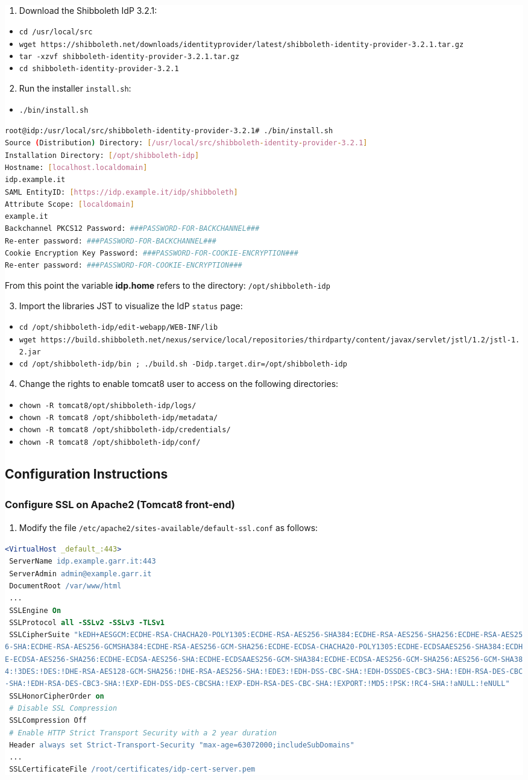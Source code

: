 1. Download the Shibboleth IdP 3.2.1:
  * ```cd /usr/local/src```
  * ```wget https://shibboleth.net/downloads/identityprovider/latest/shibboleth-identity-provider-3.2.1.tar.gz```
  * ```tar -xzvf shibboleth-identity-provider-3.2.1.tar.gz```
  * ```cd shibboleth-identity-provider-3.2.1```

2. Run the installer ```install.sh```:
  * ```./bin/install.sh```
  
  ```bash
  root@idp:/usr/local/src/shibboleth-identity-provider-3.2.1# ./bin/install.sh
  Source (Distribution) Directory: [/usr/local/src/shibboleth-identity-provider-3.2.1]
  Installation Directory: [/opt/shibboleth-idp]
  Hostname: [localhost.localdomain]
  idp.example.it
  SAML EntityID: [https://idp.example.it/idp/shibboleth]
  Attribute Scope: [localdomain]
  example.it
  Backchannel PKCS12 Password: ###PASSWORD-FOR-BACKCHANNEL###
  Re-enter password: ###PASSWORD-FOR-BACKCHANNEL###
  Cookie Encryption Key Password: ###PASSWORD-FOR-COOKIE-ENCRYPTION###
  Re-enter password: ###PASSWORD-FOR-COOKIE-ENCRYPTION###
  ```
  
  From this point the variable **idp.home** refers to the directory: ```/opt/shibboleth-idp```

3. Import the libraries JST to visualize the IdP ```status``` page:
  * ```cd /opt/shibboleth-idp/edit-webapp/WEB-INF/lib```
  * ```wget https://build.shibboleth.net/nexus/service/local/repositories/thirdparty/content/javax/servlet/jstl/1.2/jstl-1.2.jar```
  * ```cd /opt/shibboleth-idp/bin ; ./build.sh -Didp.target.dir=/opt/shibboleth-idp```

4. Change the rights to enable tomcat8 user to access on the following directories:
  * ```chown -R tomcat8/opt/shibboleth-idp/logs/```
  * ```chown -R tomcat8 /opt/shibboleth-idp/metadata/```
  * ```chown -R tomcat8 /opt/shibboleth-idp/credentials/```
  * ```chown -R tomcat8 /opt/shibboleth-idp/conf/```

## Configuration Instructions

### Configure SSL on Apache2 (Tomcat8 front-end)

1. Modify the file ```/etc/apache2/sites-available/default-ssl.conf``` as follows:

```apache
<VirtualHost _default_:443>
 ServerName idp.example.garr.it:443
 ServerAdmin admin@example.garr.it
 DocumentRoot /var/www/html
 ...
 SSLEngine On
 SSLProtocol all -SSLv2 -SSLv3 -TLSv1
 SSLCipherSuite "kEDH+AESGCM:ECDHE-RSA-CHACHA20-POLY1305:ECDHE-RSA-AES256-SHA384:ECDHE-RSA-AES256-SHA256:ECDHE-RSA-AES256-SHA:ECDHE-RSA-AES256-GCMSHA384:ECDHE-RSA-AES256-GCM-SHA256:ECDHE-ECDSA-CHACHA20-POLY1305:ECDHE-ECDSAAES256-SHA384:ECDHE-ECDSA-AES256-SHA256:ECDHE-ECDSA-AES256-SHA:ECDHE-ECDSAAES256-GCM-SHA384:ECDHE-ECDSA-AES256-GCM-SHA256:AES256-GCM-SHA384:!3DES:!DES:!DHE-RSA-AES128-GCM-SHA256:!DHE-RSA-AES256-SHA:!EDE3:!EDH-DSS-CBC-SHA:!EDH-DSSDES-CBC3-SHA:!EDH-RSA-DES-CBC-SHA:!EDH-RSA-DES-CBC3-SHA:!EXP-EDH-DSS-DES-CBCSHA:!EXP-EDH-RSA-DES-CBC-SHA:!EXPORT:!MD5:!PSK:!RC4-SHA:!aNULL:!eNULL"
 SSLHonorCipherOrder on
 # Disable SSL Compression
 SSLCompression Off
 # Enable HTTP Strict Transport Security with a 2 year duration
 Header always set Strict-Transport-Security "max-age=63072000;includeSubDomains"
 ...
 SSLCertificateFile /root/certificates/idp-cert-server.pem
```